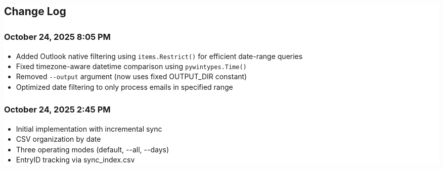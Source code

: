 ## Change Log

### October 24, 2025 8:05 PM
- Added Outlook native filtering using `items.Restrict()` for efficient date-range queries
- Fixed timezone-aware datetime comparison using `pywintypes.Time()`
- Removed `--output` argument (now uses fixed OUTPUT_DIR constant)
- Optimized date filtering to only process emails in specified range

### October 24, 2025 2:45 PM
- Initial implementation with incremental sync
- CSV organization by date
- Three operating modes (default, --all, --days)
- EntryID tracking via sync_index.csv
